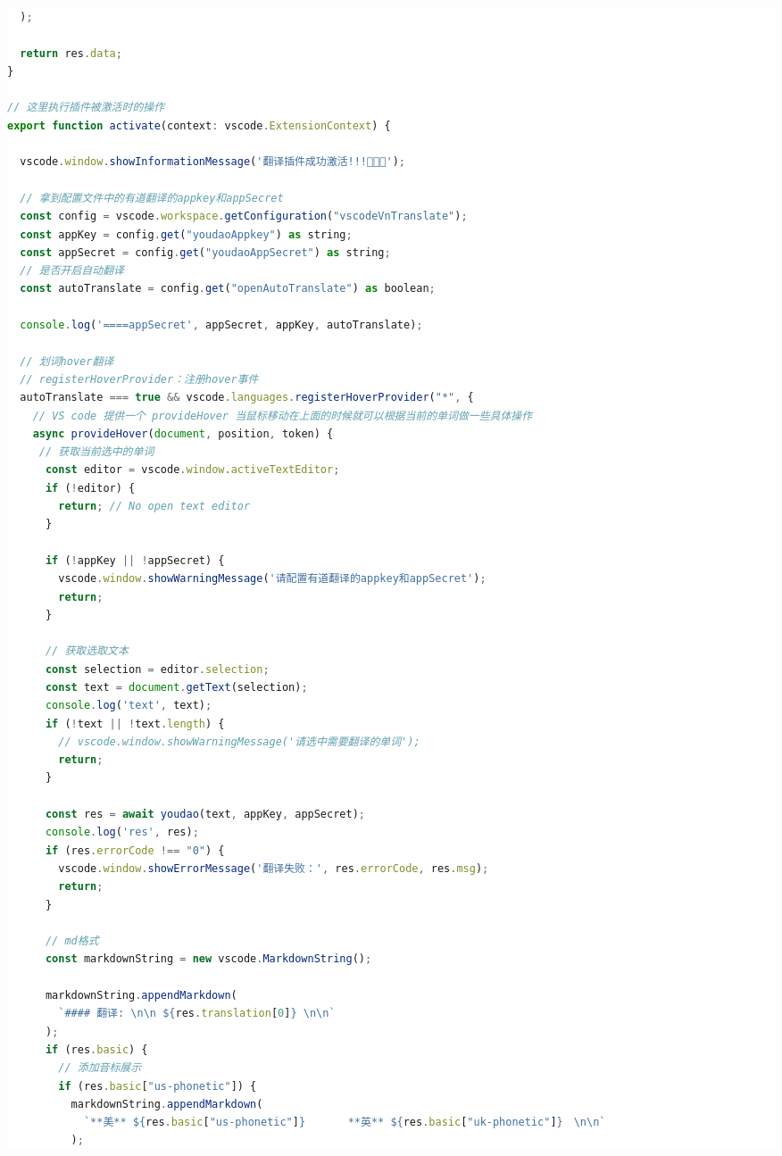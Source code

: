 ``` js
  );

  return res.data;
}

// 这里执行插件被激活时的操作
export function activate(context: vscode.ExtensionContext) {

  vscode.window.showInformationMessage('翻译插件成功激活!!!🎉🎉🎉');

  // 拿到配置文件中的有道翻译的appkey和appSecret
  const config = vscode.workspace.getConfiguration("vscodeVnTranslate");
  const appKey = config.get("youdaoAppkey") as string;
  const appSecret = config.get("youdaoAppSecret") as string;
  // 是否开启自动翻译
  const autoTranslate = config.get("openAutoTranslate") as boolean;

  console.log('====appSecret', appSecret, appKey, autoTranslate);

  // 划词hover翻译
  // registerHoverProvider：注册hover事件 
  autoTranslate === true && vscode.languages.registerHoverProvider("*", {
    // VS code 提供一个 provideHover 当鼠标移动在上面的时候就可以根据当前的单词做一些具体操作
    async provideHover(document, position, token) {
     // 获取当前选中的单词  
      const editor = vscode.window.activeTextEditor;
      if (!editor) {
        return; // No open text editor
      }

      if (!appKey || !appSecret) {
        vscode.window.showWarningMessage('请配置有道翻译的appkey和appSecret');
        return;
      }

      // 获取选取文本   
      const selection = editor.selection;
      const text = document.getText(selection);
      console.log('text', text);
      if (!text || !text.length) {
        // vscode.window.showWarningMessage('请选中需要翻译的单词');
        return;
      }

      const res = await youdao(text, appKey, appSecret);
      console.log('res', res);
      if (res.errorCode !== "0") {
        vscode.window.showErrorMessage('翻译失败：', res.errorCode, res.msg);
        return;
      }

      // md格式
      const markdownString = new vscode.MarkdownString();

      markdownString.appendMarkdown(
        `#### 翻译: \n\n ${res.translation[0]} \n\n`
      );
      if (res.basic) {
        // 添加音标展示
        if (res.basic["us-phonetic"]) {
          markdownString.appendMarkdown(
            `**美** ${res.basic["us-phonetic"]}　　　　**英** ${res.basic["uk-phonetic"]}　\n\n`
          );
```